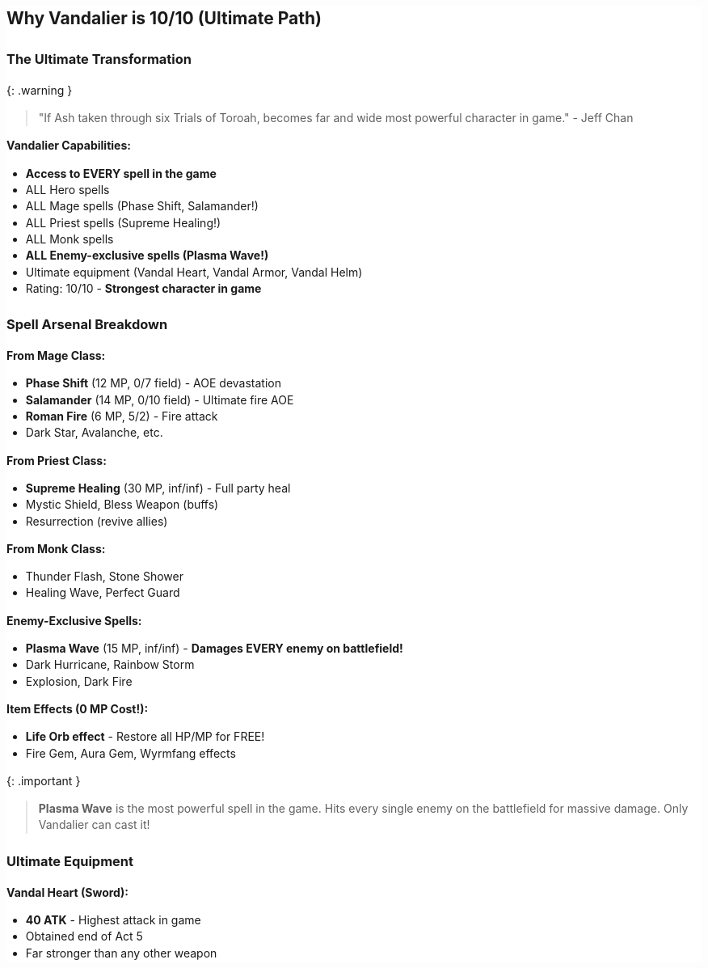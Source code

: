 ## Why Vandalier is 10/10 (Ultimate Path)

### The Ultimate Transformation

{: .warning }
> "If Ash taken through six Trials of Toroah, becomes far and wide most powerful character in game." - Jeff Chan

**Vandalier Capabilities:**
- **Access to EVERY spell in the game**
- ALL Hero spells
- ALL Mage spells (Phase Shift, Salamander!)
- ALL Priest spells (Supreme Healing!)
- ALL Monk spells
- **ALL Enemy-exclusive spells (Plasma Wave!)**
- Ultimate equipment (Vandal Heart, Vandal Armor, Vandal Helm)
- Rating: 10/10 - **Strongest character in game**

### Spell Arsenal Breakdown

**From Mage Class:**
- **Phase Shift** (12 MP, 0/7 field) - AOE devastation
- **Salamander** (14 MP, 0/10 field) - Ultimate fire AOE
- **Roman Fire** (6 MP, 5/2) - Fire attack
- Dark Star, Avalanche, etc.

**From Priest Class:**
- **Supreme Healing** (30 MP, inf/inf) - Full party heal
- Mystic Shield, Bless Weapon (buffs)
- Resurrection (revive allies)

**From Monk Class:**
- Thunder Flash, Stone Shower
- Healing Wave, Perfect Guard

**Enemy-Exclusive Spells:**
- **Plasma Wave** (15 MP, inf/inf) - **Damages EVERY enemy on battlefield!**
- Dark Hurricane, Rainbow Storm
- Explosion, Dark Fire

**Item Effects (0 MP Cost!):**
- **Life Orb effect** - Restore all HP/MP for FREE!
- Fire Gem, Aura Gem, Wyrmfang effects

{: .important }
> **Plasma Wave** is the most powerful spell in the game. Hits every single enemy on the battlefield for massive damage. Only Vandalier can cast it!

### Ultimate Equipment

**Vandal Heart (Sword):**
- **40 ATK** - Highest attack in game
- Obtained end of Act 5
- Far stronger than any other weapon
